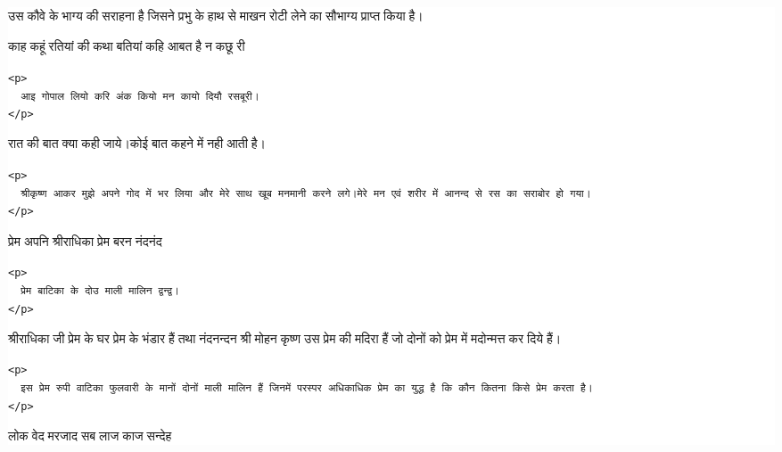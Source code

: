   <div class="hindi">
    <p>
      उस कौवे के भाग्य की सराहना है जिसने प्रभु के हाथ से माखन रोटी लेने का सौभाग्य प्राप्त किया है।
    </p>
  </div>
</div>

<div class="doha">
  <div class="hindi original">
    <p>
      काह कहूं रतियां की कथा बतियां कहि आबत है न कछू री
    </p>
    
    <p>
      आइ गोपाल लियो करि अंक कियो मन कायो दियौ रसबूरी।
    </p>
  </div>
  
  <div class="hindi">
    <p>
      रात की बात क्या कही जाये।कोई बात कहने में नही आती है।
    </p>
    
    <p>
      श्रीकृष्ण आकर मुझे अपने गोद में भर लिया और मेरे साथ खूब मनमानी करने लगे।मेरे मन एवं शरीर में आनन्द से रस का सराबोर हो गया।
    </p>
  </div>
</div>

<div class="doha">
  <div class="hindi original">
    <p>
      प्रेम अपनि श्रीराधिका प्रेम बरन नंदनंद
    </p>
    
    <p>
      प्रेम बाटिका के दोउ माली मालिन द्वन्द्व।
    </p>
  </div>
  
  <div class="hindi">
    <p>
      श्रीराधिका जी प्रेम के घर प्रेम के भंडार हैं तथा नंदनन्दन श्री मोहन कृष्ण उस प्रेम की मदिरा हैं जो दोनों को प्रेम में मदोन्मत्त कर दिये हैं।
    </p>
    
    <p>
      इस प्रेम रुपी वाटिका फुलवारी के मानों दोनों माली मालिन हैं जिनमें परस्पर अधिकाधिक प्रेम का युद्ध है कि कौन कितना किसे प्रेम करता है।
    </p>
  </div>
</div>

<div class="doha">
  <div class="hindi original">
    <p>
      लोक वेद मरजाद सब लाज काज सन्देह
    </p>
    